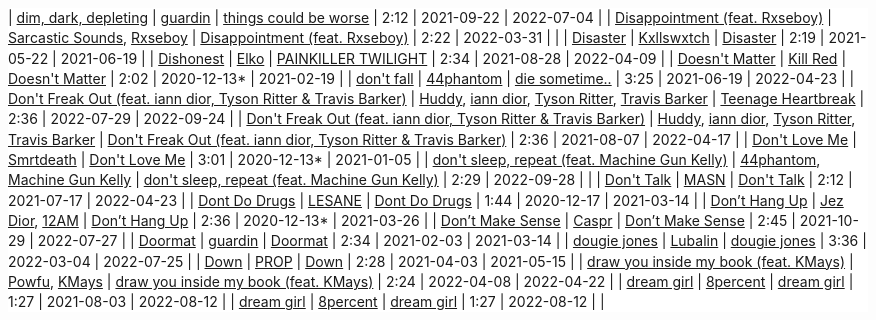 | [dim, dark, depleting](https://open.spotify.com/track/0vWwwVn6Ug5SuNSzPxNT0T) | [guardin](https://open.spotify.com/artist/6zqcGQ6MH6yetBUoquMnL7) | [things could be worse](https://open.spotify.com/album/2sfAaYpGaErUpCO3Lg4HLO) | 2:12 | 2021-09-22 | 2022-07-04 |
| [Disappointment \(feat\. Rxseboy\)](https://open.spotify.com/track/4jU4Go8TPo3bkvRQSYbp8x) | [Sarcastic Sounds](https://open.spotify.com/artist/1bq8rqNnfrojn0OSAfeNXJ), [Rxseboy](https://open.spotify.com/artist/1ScHz7wPPxVTEKsc9g3Z0c) | [Disappointment \(feat\. Rxseboy\)](https://open.spotify.com/album/505Jfs48Lucab9xT3Vklyd) | 2:22 | 2022-03-31 |  |
| [Disaster](https://open.spotify.com/track/7sGKwnocBLJ7Joeg2Fy1fO) | [Kxllswxtch](https://open.spotify.com/artist/2VDZoCBGjxbHJbnzSX5nP6) | [Disaster](https://open.spotify.com/album/0msRnjujqjhMdR9JmanUqs) | 2:19 | 2021-05-22 | 2021-06-19 |
| [Dishonest](https://open.spotify.com/track/3lKIg3YiHa7o8Wvtiqd3FX) | [Elko](https://open.spotify.com/artist/3GTNYnTjMraxKUyc2ns7LU) | [PAINKILLER TWILIGHT](https://open.spotify.com/album/5WI1jTegDlbRFqrQAbuC2z) | 2:34 | 2021-08-28 | 2022-04-09 |
| [Doesn't Matter](https://open.spotify.com/track/5UsE4qe2pZXO7tnuunalrU) | [Kill Red](https://open.spotify.com/artist/23DVe5LDb89r0z5wmSjNSc) | [Doesn't Matter](https://open.spotify.com/album/00PvhElonquwWCDEfMUj0X) | 2:02 | 2020-12-13\* | 2021-02-19 |
| [don't fall](https://open.spotify.com/track/38pmIzTCDkqvZVh1NFmWik) | [44phantom](https://open.spotify.com/artist/1vwwjIPFeYoRfAUCqqO6cZ) | [die sometime..](https://open.spotify.com/album/0mjspKfckXa6CorWyq4jGD) | 3:25 | 2021-06-19 | 2022-04-23 |
| [Don't Freak Out \(feat\. iann dior, Tyson Ritter & Travis Barker\)](https://open.spotify.com/track/1IflC51n9KG5JJh5sHVU1D) | [Huddy](https://open.spotify.com/artist/3BxsweDMcgp9gNWmG40u6f), [iann dior](https://open.spotify.com/artist/6ASri4ePR7RlsvIQgWPJpS), [Tyson Ritter](https://open.spotify.com/artist/683FoiwWxywQus0rfoml0x), [Travis Barker](https://open.spotify.com/artist/4exLIFE8sISLr28sqG1qNX) | [Teenage Heartbreak](https://open.spotify.com/album/6J3MyFpk3rKOlthkLrW7q9) | 2:36 | 2022-07-29 | 2022-09-24 |
| [Don't Freak Out \(feat\. iann dior, Tyson Ritter & Travis Barker\)](https://open.spotify.com/track/6Tb41xQxfkhpuJOkaWNTMV) | [Huddy](https://open.spotify.com/artist/3BxsweDMcgp9gNWmG40u6f), [iann dior](https://open.spotify.com/artist/6ASri4ePR7RlsvIQgWPJpS), [Tyson Ritter](https://open.spotify.com/artist/683FoiwWxywQus0rfoml0x), [Travis Barker](https://open.spotify.com/artist/4exLIFE8sISLr28sqG1qNX) | [Don't Freak Out \(feat\. iann dior, Tyson Ritter & Travis Barker\)](https://open.spotify.com/album/6tZI7NswQRx6ufyTpkzu5c) | 2:36 | 2021-08-07 | 2022-04-17 |
| [Don't Love Me](https://open.spotify.com/track/1UExOrga2J58ouPYKfr92G) | [Smrtdeath](https://open.spotify.com/artist/4NYeChhB65zL0ywl4rHmSk) | [Don't Love Me](https://open.spotify.com/album/0Y00tnSA2wrpoVfnqLmKQX) | 3:01 | 2020-12-13\* | 2021-01-05 |
| [don't sleep, repeat \(feat\. Machine Gun Kelly\)](https://open.spotify.com/track/2qtqIinDwJQzsUofMtkH0D) | [44phantom](https://open.spotify.com/artist/1vwwjIPFeYoRfAUCqqO6cZ), [Machine Gun Kelly](https://open.spotify.com/artist/6TIYQ3jFPwQSRmorSezPxX) | [don't sleep, repeat \(feat\. Machine Gun Kelly\)](https://open.spotify.com/album/4QI0QDu2k1PpD4432zbNHK) | 2:29 | 2022-09-28 |  |
| [Don't Talk](https://open.spotify.com/track/3mXjVkMtEqWZ2iMHYtincz) | [MASN](https://open.spotify.com/artist/4HAfqyKr4Sqtab6ttHWXgE) | [Don't Talk](https://open.spotify.com/album/7eX7Ucv3YIEQLj1J8fRgEh) | 2:12 | 2021-07-17 | 2022-04-23 |
| [Dont Do Drugs](https://open.spotify.com/track/1b14SMzflhKOtCtArKmBe7) | [LESANE](https://open.spotify.com/artist/57N1gBU2XPgJH1f8UPBW7L) | [Dont Do Drugs](https://open.spotify.com/album/09OKLPcbLNlEK1DhvZwJr4) | 1:44 | 2020-12-17 | 2021-03-14 |
| [Don’t Hang Up](https://open.spotify.com/track/3nPjP2ChMyflSiqF7ncsnM) | [Jez Dior](https://open.spotify.com/artist/2tmWjaROlvLpahIZcvPLwi), [12AM](https://open.spotify.com/artist/4FHtVj8v4il9h5HRQ4Ib3n) | [Don’t Hang Up](https://open.spotify.com/album/1zyYcoTLsXTVzImjEpAZe3) | 2:36 | 2020-12-13\* | 2021-03-26 |
| [Don’t Make Sense](https://open.spotify.com/track/47OLpx4mFHdyVE19I6tYYO) | [Caspr](https://open.spotify.com/artist/6yZgSbQMnAFpQRgv7EMRzZ) | [Don’t Make Sense](https://open.spotify.com/album/1i4XuuEPGNFigtx6IMCfnE) | 2:45 | 2021-10-29 | 2022-07-27 |
| [Doormat](https://open.spotify.com/track/4F8X7mErB9YgoRSzcWY1cB) | [guardin](https://open.spotify.com/artist/6zqcGQ6MH6yetBUoquMnL7) | [Doormat](https://open.spotify.com/album/0PsCquNt0HcSjHO9qiE1w0) | 2:34 | 2021-02-03 | 2021-03-14 |
| [dougie jones](https://open.spotify.com/track/1cxf0uqgT8mrRUryRj2GCx) | [Lubalin](https://open.spotify.com/artist/6lt3CXKfhLXjYl2VFD6vN4) | [dougie jones](https://open.spotify.com/album/7txL4P1ciH1FRiyzjWJSy9) | 3:36 | 2022-03-04 | 2022-07-25 |
| [Down](https://open.spotify.com/track/2WJ43HcvQPZ8Wa7p9DiXcM) | [PROP](https://open.spotify.com/artist/0i6afccJI8mJKOrX3OFZvp) | [Down](https://open.spotify.com/album/0ciE6x4hK37aKcVrBcJSOw) | 2:28 | 2021-04-03 | 2021-05-15 |
| [draw you inside my book \(feat\. KMays\)](https://open.spotify.com/track/0ZbghqrVhOtGom63oKxONU) | [Powfu](https://open.spotify.com/artist/6bmlMHgSheBauioMgKv2tn), [KMays](https://open.spotify.com/artist/2VTLKU8cAZDr5JuZ7HS4BA) | [draw you inside my book \(feat\. KMays\)](https://open.spotify.com/album/0w5Q4bGIpbvmEzTgAtDt72) | 2:24 | 2022-04-08 | 2022-04-22 |
| [dream girl](https://open.spotify.com/track/3agflhasTpwVk5opeCab2a) | [8percent](https://open.spotify.com/artist/3IvnJDS7SNCDivxi0xkiSK) | [dream girl](https://open.spotify.com/album/04rhxkRkDHgofGYxLkmg9a) | 1:27 | 2021-08-03 | 2022-08-12 |
| [dream girl](https://open.spotify.com/track/0Hfah746oDkvCS7ySP3k1c) | [8percent](https://open.spotify.com/artist/3IvnJDS7SNCDivxi0xkiSK) | [dream girl](https://open.spotify.com/album/23LA5dOCq2mVA8sFzfp0V9) | 1:27 | 2022-08-12 |  |